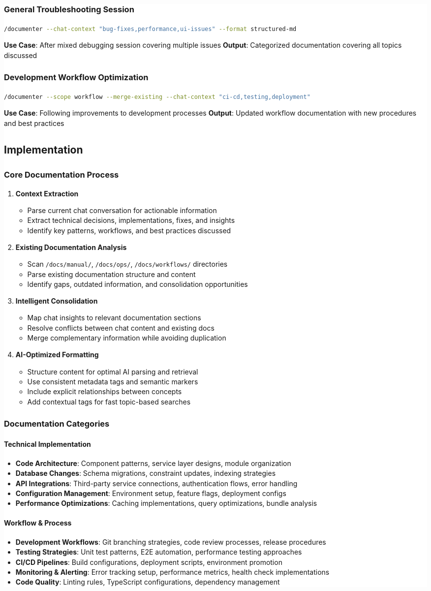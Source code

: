 ### **General Troubleshooting Session**
```bash
/documenter --chat-context "bug-fixes,performance,ui-issues" --format structured-md
```
**Use Case**: After mixed debugging session covering multiple issues
**Output**: Categorized documentation covering all topics discussed

### **Development Workflow Optimization**
```bash
/documenter --scope workflow --merge-existing --chat-context "ci-cd,testing,deployment"
```
**Use Case**: Following improvements to development processes
**Output**: Updated workflow documentation with new procedures and best practices

## Implementation

### Core Documentation Process

1. **Context Extraction**
   - Parse current chat conversation for actionable information
   - Extract technical decisions, implementations, fixes, and insights
   - Identify key patterns, workflows, and best practices discussed

2. **Existing Documentation Analysis**
   - Scan `/docs/manual/`, `/docs/ops/`, `/docs/workflows/` directories
   - Parse existing documentation structure and content
   - Identify gaps, outdated information, and consolidation opportunities

3. **Intelligent Consolidation**
   - Map chat insights to relevant documentation sections
   - Resolve conflicts between chat content and existing docs
   - Merge complementary information while avoiding duplication

4. **AI-Optimized Formatting**
   - Structure content for optimal AI parsing and retrieval
   - Use consistent metadata tags and semantic markers
   - Include explicit relationships between concepts
   - Add contextual tags for fast topic-based searches

### Documentation Categories

#### **Technical Implementation**
- **Code Architecture**: Component patterns, service layer designs, module organization
- **Database Changes**: Schema migrations, constraint updates, indexing strategies  
- **API Integrations**: Third-party service connections, authentication flows, error handling
- **Configuration Management**: Environment setup, feature flags, deployment configs
- **Performance Optimizations**: Caching implementations, query optimizations, bundle analysis

#### **Workflow & Process**
- **Development Workflows**: Git branching strategies, code review processes, release procedures
- **Testing Strategies**: Unit test patterns, E2E automation, performance testing approaches
- **CI/CD Pipelines**: Build configurations, deployment scripts, environment promotion
- **Monitoring & Alerting**: Error tracking setup, performance metrics, health check implementations
- **Code Quality**: Linting rules, TypeScript configurations, dependency management
